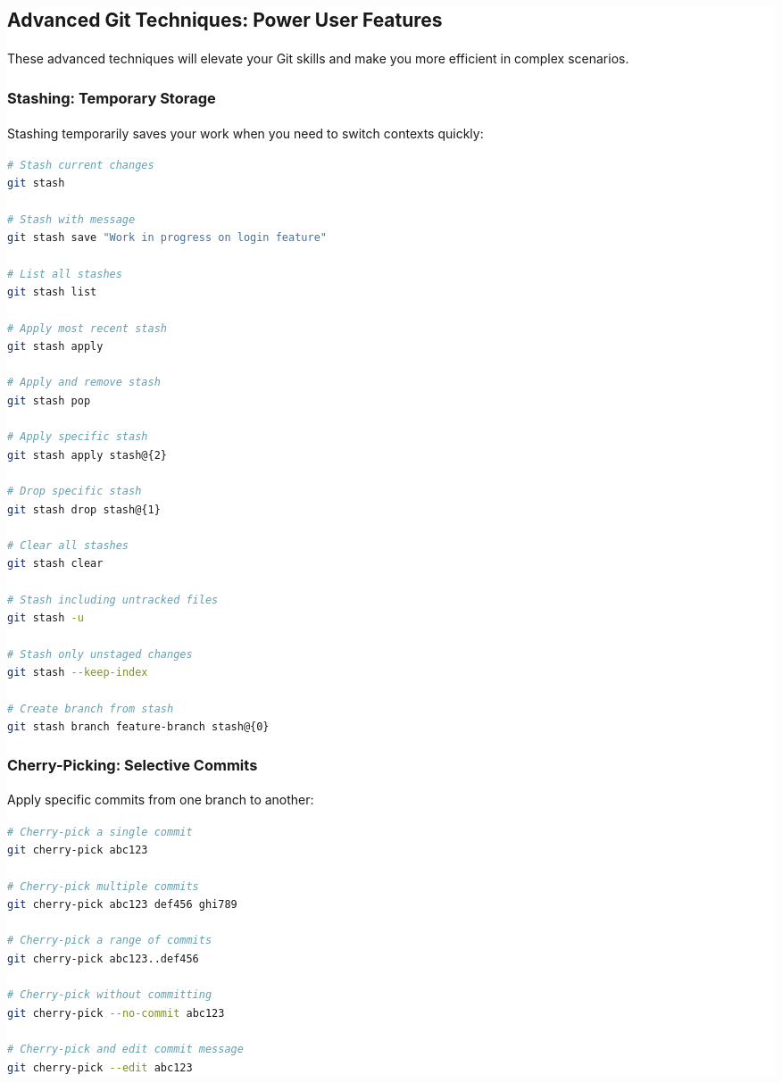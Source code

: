 ## Advanced Git Techniques: Power User Features

These advanced techniques will elevate your Git skills and make you more efficient in complex scenarios.

### Stashing: Temporary Storage

Stashing temporarily saves your work when you need to switch contexts quickly:

```bash
# Stash current changes
git stash

# Stash with message
git stash save "Work in progress on login feature"

# List all stashes
git stash list

# Apply most recent stash
git stash apply

# Apply and remove stash
git stash pop

# Apply specific stash
git stash apply stash@{2}

# Drop specific stash
git stash drop stash@{1}

# Clear all stashes
git stash clear

# Stash including untracked files
git stash -u

# Stash only unstaged changes
git stash --keep-index

# Create branch from stash
git stash branch feature-branch stash@{0}
```

### Cherry-Picking: Selective Commits

Apply specific commits from one branch to another:

```bash
# Cherry-pick a single commit
git cherry-pick abc123

# Cherry-pick multiple commits
git cherry-pick abc123 def456 ghi789

# Cherry-pick a range of commits
git cherry-pick abc123..def456

# Cherry-pick without committing
git cherry-pick --no-commit abc123

# Cherry-pick and edit commit message
git cherry-pick --edit abc123
```
